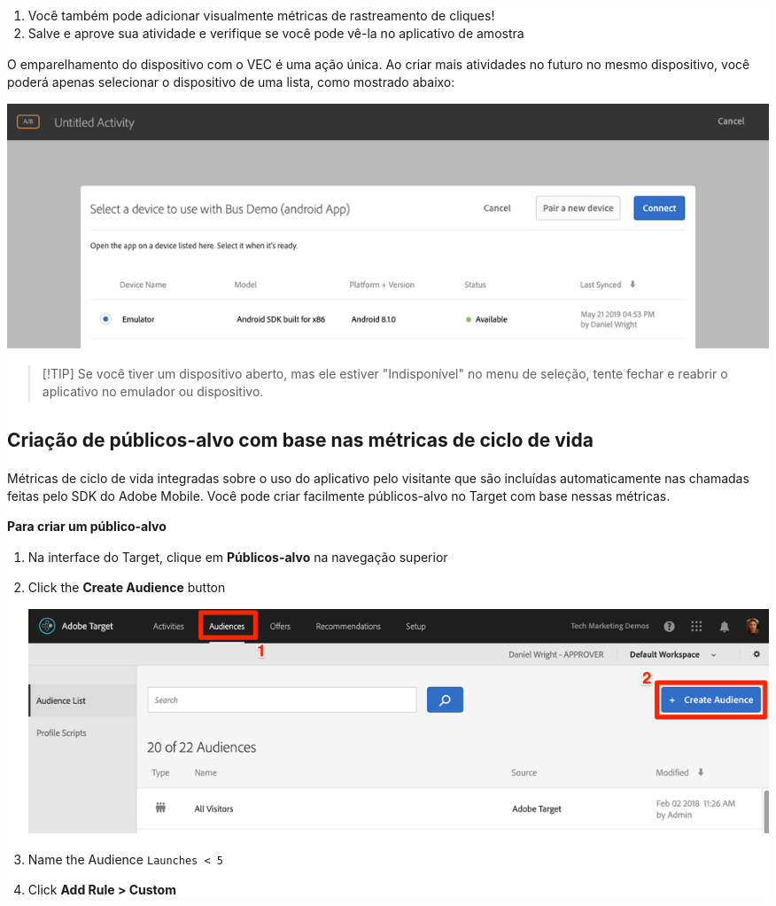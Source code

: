 1. Você também pode adicionar visualmente métricas de rastreamento de cliques!
1. Salve e aprove sua atividade e verifique se você pode vê-la no aplicativo de amostra

O emparelhamento do dispositivo com o VEC é uma ação única. Ao criar mais atividades no futuro no mesmo dispositivo, você poderá apenas selecionar o dispositivo de uma lista, como mostrado abaixo:

![Uso de um dispositivo salvo](images/android/mobile-targetvec-useSavedApp.png)

>[!TIP] Se você tiver um dispositivo aberto, mas ele estiver "Indisponível" no menu de seleção, tente fechar e reabrir o aplicativo no emulador ou dispositivo.

## Criação de públicos-alvo com base nas métricas de ciclo de vida

Métricas de ciclo de vida integradas sobre o uso do aplicativo pelo visitante que são incluídas automaticamente nas chamadas feitas pelo SDK do Adobe Mobile. Você pode criar facilmente públicos-alvo no Target com base nessas métricas.

**Para criar um público-alvo**

1. Na interface do Target, clique em **Públicos-alvo** na navegação superior
1. Click the **Create Audience** button

   ![Criar um novo público-alvo](images/mobile-targetvec-audienceList.png)

1. Name the Audience `Launches < 5`
1. Click **Add Rule &gt; Custom**
